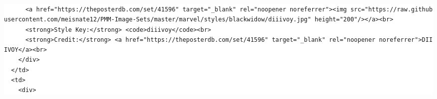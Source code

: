           <a href="https://theposterdb.com/set/41596" target="_blank" rel="noopener noreferrer"><img src="https://raw.githubusercontent.com/meisnate12/PMM-Image-Sets/master/marvel/styles/blackwidow/diiivoy.jpg" height="200"/></a><br>
          <strong>Style Key:</strong> <code>diiivoy</code><br>
          <strong>Credit:</strong> <a href="https://theposterdb.com/set/41596" target="_blank" rel="noopener noreferrer">DIIIVOY</a><br>
        </div>
      </td>
      <td>
        <div>